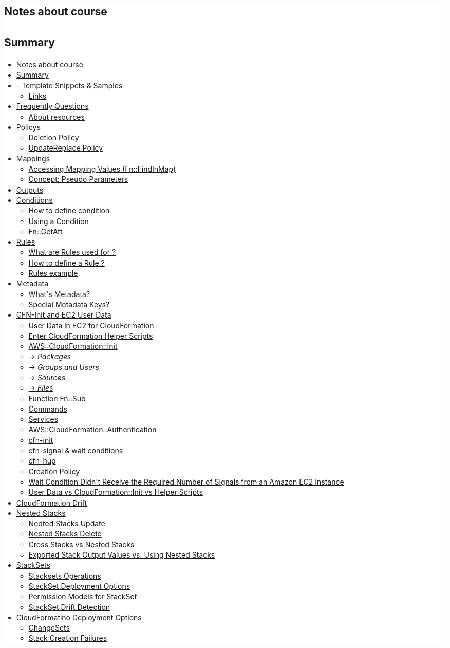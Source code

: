 ## Notes about course
## Summary
- [Notes about course](#notes-about-course)
- [Summary](#summary)
- [- Template Snippets & Samples](#--template-snippets--samples)
  - [Links](#links)
- [Frequently Questions](#frequently-questions)
  - [About resources](#about-resources)
- [Policys](#policys)
  - [Deletion Policy](#deletion-policy)
  - [UpdateReplace Policy](#updatereplace-policy)
- [Mappings](#mappings)
  - [Accessing Mapping Values (Fn::FindInMap)](#accessing-mapping-values-fnfindinmap)
  - [Concept: Pseudo Parameters](#concept-pseudo-parameters)
- [Outputs](#outputs)
- [Conditions](#conditions)
  - [How to define condition](#how-to-define-condition)
  - [Using a Condition](#using-a-condition)
  - [Fn::GetAtt](#fngetatt)
- [Rules](#rules)
  - [What are Rules used for ?](#what-are-rules-used-for-)
  - [How to define a Rule ?](#how-to-define-a-rule-)
  - [Rules example](#rules-example)
- [Metadata](#metadata)
  - [What's Metadata?](#whats-metadata)
  - [Special Metadata Keys?](#special-metadata-keys)
- [CFN-Init and EC2 User Data](#cfn-init-and-ec2-user-data)
  - [User Data in EC2 for CloudFormation](#user-data-in-ec2-for-cloudformation)
  - [Enter CloudFormation Helper Scripts](#enter-cloudformation-helper-scripts)
  - [AWS::CloudFormation::Init](#awscloudformationinit)
  - [_-> Packages_](#--packages)
  - [_-> Groups and Users_](#--groups-and-users)
  - [_-> Sources_](#--sources)
  - [_-> Files_](#--files)
  - [Function Fn::Sub](#function-fnsub)
  - [Commands](#commands)
  - [Services](#services)
  - [AWS::CloudFormation::Authentication](#awscloudformationauthentication)
  - [cfn-init](#cfn-init)
  - [cfn-signal & wait conditions](#cfn-signal--wait-conditions)
  - [cfn-hup](#cfn-hup)
  - [Creation Policy](#creation-policy)
  - [Wait Condition Didn't Receive the Required Number of Signals from an Amazon EC2 Instance](#wait-condition-didnt-receive-the-required-number-of-signals-from-an-amazon-ec2-instance)
  - [User Data vs CloudFormation::Init vs Helper Scripts](#user-data-vs-cloudformationinit-vs-helper-scripts)
- [CloudFormation Drift](#cloudformation-drift)
- [Nested Stacks](#nested-stacks)
  - [Nedted Stacks Update](#nedted-stacks-update)
  - [Nested Stacks Delete](#nested-stacks-delete)
  - [Cross Stacks vs Nested Stacks](#cross-stacks-vs-nested-stacks)
  - [Exported Stack Output Values vs. Using Nested Stacks](#exported-stack-output-values-vs-using-nested-stacks)
- [StackSets](#stacksets)
  - [Stacksets Operations](#stacksets-operations)
  - [StackSet Deployment Options](#stackset-deployment-options)
  - [Permission Models for StackSet](#permission-models-for-stackset)
  - [StackSet Drift Detection](#stackset-drift-detection)
- [CloudFormatino Deployment Options](#cloudformatino-deployment-options)
  - [ChangeSets](#changesets)
  - [Stack Creation Failures](#stack-creation-failures)